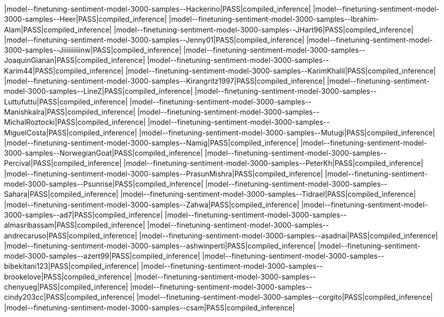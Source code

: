 |model--finetuning-sentiment-model-3000-samples--Hackerino|PASS|compiled_inference|
|model--finetuning-sentiment-model-3000-samples--Heer|PASS|compiled_inference|
|model--finetuning-sentiment-model-3000-samples--Ibrahim-Alam|PASS|compiled_inference|
|model--finetuning-sentiment-model-3000-samples--JHart96|PASS|compiled_inference|
|model--finetuning-sentiment-model-3000-samples--Jenny01|PASS|compiled_inference|
|model--finetuning-sentiment-model-3000-samples--Jiiiiiiiiiinw|PASS|compiled_inference|
|model--finetuning-sentiment-model-3000-samples--JoaquinGianan|PASS|compiled_inference|
|model--finetuning-sentiment-model-3000-samples--Karim44|PASS|compiled_inference|
|model--finetuning-sentiment-model-3000-samples--KarimKhalil|PASS|compiled_inference|
|model--finetuning-sentiment-model-3000-samples--Kirangritz1997|PASS|compiled_inference|
|model--finetuning-sentiment-model-3000-samples--LineZ|PASS|compiled_inference|
|model--finetuning-sentiment-model-3000-samples--Luttufuttu|PASS|compiled_inference|
|model--finetuning-sentiment-model-3000-samples--Manishkalra|PASS|compiled_inference|
|model--finetuning-sentiment-model-3000-samples--MichalRoztocki|PASS|compiled_inference|
|model--finetuning-sentiment-model-3000-samples--MiguelCosta|PASS|compiled_inference|
|model--finetuning-sentiment-model-3000-samples--Mutugi|PASS|compiled_inference|
|model--finetuning-sentiment-model-3000-samples--Namig|PASS|compiled_inference|
|model--finetuning-sentiment-model-3000-samples--NorwegianGoat|PASS|compiled_inference|
|model--finetuning-sentiment-model-3000-samples--Percival|PASS|compiled_inference|
|model--finetuning-sentiment-model-3000-samples--PeterKh|PASS|compiled_inference|
|model--finetuning-sentiment-model-3000-samples--PrasunMishra|PASS|compiled_inference|
|model--finetuning-sentiment-model-3000-samples--Psunrise|PASS|compiled_inference|
|model--finetuning-sentiment-model-3000-samples--Sahara|PASS|compiled_inference|
|model--finetuning-sentiment-model-3000-samples--Tidrael|PASS|compiled_inference|
|model--finetuning-sentiment-model-3000-samples--Zahwa|PASS|compiled_inference|
|model--finetuning-sentiment-model-3000-samples--ad7|PASS|compiled_inference|
|model--finetuning-sentiment-model-3000-samples--almasribassam|PASS|compiled_inference|
|model--finetuning-sentiment-model-3000-samples--andrecaruso|PASS|compiled_inference|
|model--finetuning-sentiment-model-3000-samples--asadnai|PASS|compiled_inference|
|model--finetuning-sentiment-model-3000-samples--ashwinperti|PASS|compiled_inference|
|model--finetuning-sentiment-model-3000-samples--azert99|PASS|compiled_inference|
|model--finetuning-sentiment-model-3000-samples--bibekitani123|PASS|compiled_inference|
|model--finetuning-sentiment-model-3000-samples--brookelove|PASS|compiled_inference|
|model--finetuning-sentiment-model-3000-samples--chenyueg|PASS|compiled_inference|
|model--finetuning-sentiment-model-3000-samples--cindy203cc|PASS|compiled_inference|
|model--finetuning-sentiment-model-3000-samples--corgito|PASS|compiled_inference|
|model--finetuning-sentiment-model-3000-samples--csam|PASS|compiled_inference|